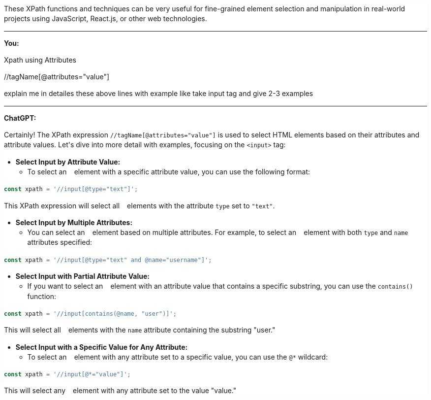 These XPath functions and techniques can be very useful for fine-grained element selection and manipulation in real-world projects using JavaScript, React.js, or other web technologies.



------------------

**You:**

Xpath using Attributes

//tagName[@attributes="value"]

explain me in detailes these above lines with example like take input tag and give 2-3 examples

------------------

**ChatGPT:**

Certainly! The XPath expression `//tagName[@attributes="value"]` is used to select HTML elements based on their attributes and attribute values. Let's dive into more detail with examples, focusing on the `<input>` tag:


- **Select Input by Attribute Value:**
   - To select an `
   ` element with a specific attribute value, you can use the following format:

```javascript
const xpath = '//input[@type="text"]';

```
This XPath expression will select all `
   ` elements with the attribute `type` set to `"text"`.
- **Select Input by Multiple Attributes:**
   - You can select an `
   ` element based on multiple attributes. For example, to select an `
   ` element with both `type` and `name` attributes specified:

```javascript
const xpath = '//input[@type="text" and @name="username"]';

```
- **Select Input with Partial Attribute Value:**
   - If you want to select an `
   ` element with an attribute value that contains a specific substring, you can use the `contains()` function:

```javascript
const xpath = '//input[contains(@name, "user")]';

```
This will select all `
   ` elements with the `name` attribute containing the substring "user."
- **Select Input with a Specific Value for Any Attribute:**
   - To select an `
   ` element with any attribute set to a specific value, you can use the `@*` wildcard:

```javascript
const xpath = '//input[@*="value"]';

```
This will select any `
   ` element with any attribute set to the value "value."
